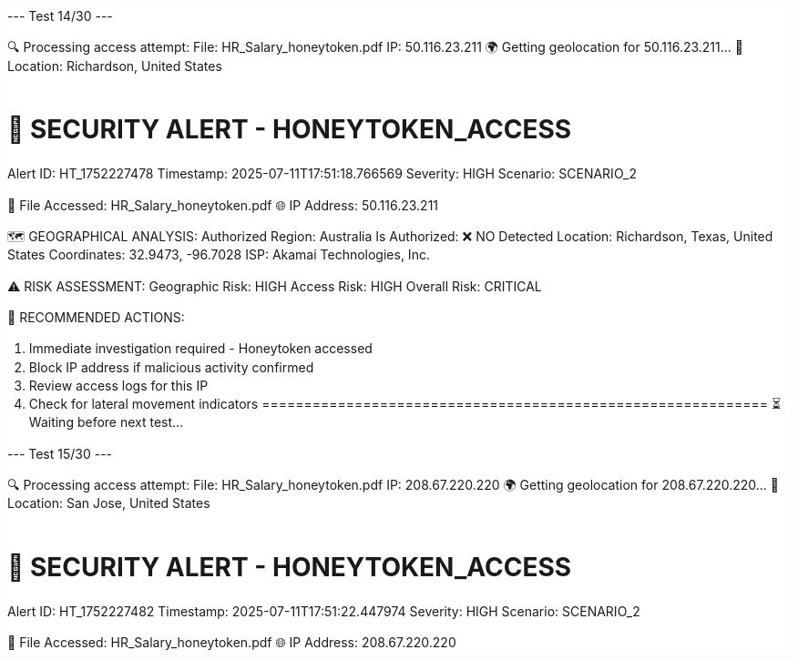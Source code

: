 --- Test 14/30 ---

🔍 Processing access attempt:
   File: HR_Salary_honeytoken.pdf
   IP: 50.116.23.211
   🌍 Getting geolocation for 50.116.23.211...
   📍 Location: Richardson, United States

🚨 SECURITY ALERT - HONEYTOKEN_ACCESS
============================================================
Alert ID: HT_1752227478
Timestamp: 2025-07-11T17:51:18.766569
Severity: HIGH
Scenario: SCENARIO_2

📁 File Accessed: HR_Salary_honeytoken.pdf
🌐 IP Address: 50.116.23.211

🗺️  GEOGRAPHICAL ANALYSIS:
   Authorized Region: Australia
   Is Authorized: ❌ NO
   Detected Location: Richardson, Texas, United States
   Coordinates: 32.9473, -96.7028
   ISP: Akamai Technologies, Inc.

⚠️  RISK ASSESSMENT:
   Geographic Risk: HIGH
   Access Risk: HIGH
   Overall Risk: CRITICAL

🔧 RECOMMENDED ACTIONS:
   1. Immediate investigation required - Honeytoken accessed
   2. Block IP address if malicious activity confirmed
   3. Review access logs for this IP
   4. Check for lateral movement indicators
============================================================
   ⏳ Waiting before next test...

--- Test 15/30 ---

🔍 Processing access attempt:
   File: HR_Salary_honeytoken.pdf
   IP: 208.67.220.220
   🌍 Getting geolocation for 208.67.220.220...
   📍 Location: San Jose, United States

🚨 SECURITY ALERT - HONEYTOKEN_ACCESS
============================================================
Alert ID: HT_1752227482
Timestamp: 2025-07-11T17:51:22.447974
Severity: HIGH
Scenario: SCENARIO_2

📁 File Accessed: HR_Salary_honeytoken.pdf
🌐 IP Address: 208.67.220.220
